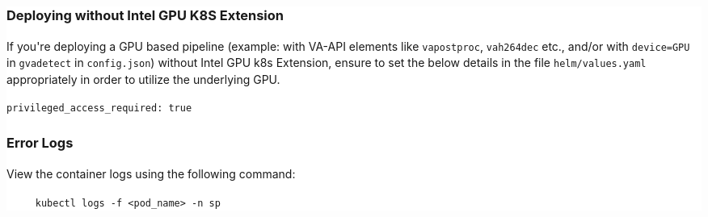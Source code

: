 ### Deploying without Intel GPU K8S Extension

If you're deploying a GPU based pipeline (example: with VA-API elements like `vapostproc`, `vah264dec` etc., and/or with `device=GPU` in `gvadetect` in `config.json`) without Intel GPU k8s Extension, ensure to set the below details in the file `helm/values.yaml` appropriately in order to utilize the underlying GPU.
```sh
privileged_access_required: true
```

### Error Logs

View the container logs using the following command:

         kubectl logs -f <pod_name> -n sp
